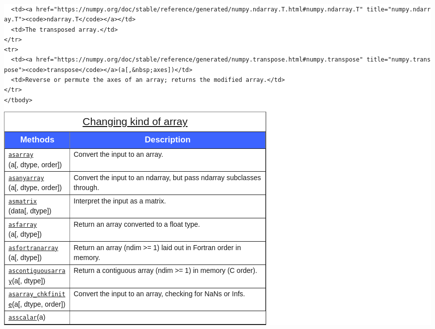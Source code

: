       <td><a href="https://numpy.org/doc/stable/reference/generated/numpy.ndarray.T.html#numpy.ndarray.T" title="numpy.ndarray.T"><code>ndarray.T</code></a></td>
      <td>The transposed array.</td>
    </tr>
    <tr>
      <td><a href="https://numpy.org/doc/stable/reference/generated/numpy.transpose.html#numpy.transpose" title="numpy.transpose"><code>transpose</code></a>(a[,&nbsp;axes])</td>
      <td>Reverse or permute the axes of an array; returns the modified array.</td>
    </tr>
    </tbody>
  </table>

  <table style="font-family: arial,helvetica,sans-serif; width: 55vw;" table-layout="auto" cellspacing="0" cellpadding="5" border="1" align="center">
    <caption style="font-size: 1.5em; margin: 0.2em;"><a href="https://tinyurl.com/yyh28g4w">Changing kind of array</a></caption>
    <thead>
    <tr style="font-size: 1.2em;">
      <th style="text-align: center; background-color: #3d64ff; color: #ffffff; width:10%;">Methods</th>
      <th style="text-align: center; background-color: #3d64ff; color: #ffffff; width:30%;">Description</th>
    </tr>
    </thead>
    <tbody>
    <tr>
      <td><a href="https://numpy.org/doc/stable/reference/generated/numpy.asarray.html#numpy.asarray" title="numpy.asarray"><code>asarray</code></a>(a[,&nbsp;dtype,&nbsp;order])</td>
      <td>Convert the input to an array.</td>
    </tr>
    <tr>
      <td><a href="https://numpy.org/doc/stable/reference/generated/numpy.asanyarray.html#numpy.asanyarray" title="numpy.asanyarray"><code>asanyarray</code></a>(a[,&nbsp;dtype,&nbsp;order])</td>
      <td>Convert the input to an ndarray, but pass ndarray subclasses through.</td>
    </tr>
    <tr>
      <td><a href="https://numpy.org/doc/stable/reference/generated/numpy.asmatrix.html#numpy.asmatrix" title="numpy.asmatrix"><code>asmatrix</code></a>(data[,&nbsp;dtype])</td>
      <td>Interpret the input as a matrix.</td>
    </tr>
    <tr>
      <td><a href="https://numpy.org/doc/stable/reference/generated/numpy.asfarray.html#numpy.asfarray" title="numpy.asfarray"><code>asfarray</code></a>(a[,&nbsp;dtype])</td>
      <td>Return an array converted to a float type.</td>
    </tr>
    <tr>
      <td><a href="https://numpy.org/doc/stable/reference/generated/numpy.asfortranarray.html#numpy.asfortranarray" title="numpy.asfortranarray"><code>asfortranarray</code></a>(a[,&nbsp;dtype])</td>
      <td>Return an array (ndim &gt;= 1) laid out in Fortran order in memory.</td>
    </tr>
    <tr>
      <td><a href="https://numpy.org/doc/stable/reference/generated/numpy.ascontiguousarray.html#numpy.ascontiguousarray" title="numpy.ascontiguousarray"><code>ascontiguousarray</code></a>(a[,&nbsp;dtype])</td>
      <td>Return a contiguous array (ndim &gt;= 1) in memory (C order).</td>
    </tr>
    <tr>
      <td><a href="https://numpy.org/doc/stable/reference/generated/numpy.asarray_chkfinite.html#numpy.asarray_chkfinite" title="numpy.asarray_chkfinite"><code>asarray_chkfinite</code></a>(a[,&nbsp;dtype,&nbsp;order])</td>
      <td>Convert the input to an array, checking for NaNs or Infs.</td>
    </tr>
    <tr>
      <td><a href="https://numpy.org/doc/stable/reference/generated/numpy.asscalar.html#numpy.asscalar" title="numpy.asscalar"><code>asscalar</code></a>(a)</td>